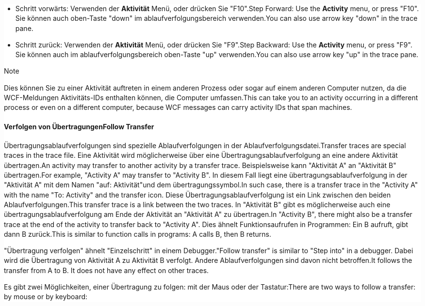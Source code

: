 -   <span data-ttu-id="d9c02-416">Schritt vorwärts: Verwenden der **Aktivität** Menü, oder drücken Sie "F10".</span><span class="sxs-lookup"><span data-stu-id="d9c02-416">Step Forward: Use the **Activity** menu, or press "F10".</span></span> <span data-ttu-id="d9c02-417">Sie können auch oben-Taste "down" im ablaufverfolgungsbereich verwenden.</span><span class="sxs-lookup"><span data-stu-id="d9c02-417">You can also use arrow key "down" in the trace pane.</span></span>  
  
-   <span data-ttu-id="d9c02-418">Schritt zurück: Verwenden der **Aktivität** Menü, oder drücken Sie "F9".</span><span class="sxs-lookup"><span data-stu-id="d9c02-418">Step Backward: Use the **Activity** menu, or press "F9".</span></span> <span data-ttu-id="d9c02-419">Sie können auch im ablaufverfolgungsbereich oben-Taste "up" verwenden.</span><span class="sxs-lookup"><span data-stu-id="d9c02-419">You can also use arrow key "up" in the trace pane.</span></span>  
  
> [!NOTE]
>  <span data-ttu-id="d9c02-420">Dies können Sie zu einer Aktivität auftreten in einem anderen Prozess oder sogar auf einem anderen Computer nutzen, da die WCF-Meldungen Aktivitäts-IDs enthalten können, die Computer umfassen.</span><span class="sxs-lookup"><span data-stu-id="d9c02-420">This can take you to an activity occurring in a different process or even on a different computer, because WCF messages can carry activity IDs that span machines.</span></span>  
  
#### <a name="follow-transfer"></a><span data-ttu-id="d9c02-421">Verfolgen von Übertragungen</span><span class="sxs-lookup"><span data-stu-id="d9c02-421">Follow Transfer</span></span>  
 <span data-ttu-id="d9c02-422">Übertragungsablaufverfolgungen sind spezielle Ablaufverfolgungen in der Ablaufverfolgungsdatei.</span><span class="sxs-lookup"><span data-stu-id="d9c02-422">Transfer traces are special traces in the trace file.</span></span> <span data-ttu-id="d9c02-423">Eine Aktivität wird möglicherweise über eine Übertragungsablaufverfolgung an eine andere Aktivität übertragen.</span><span class="sxs-lookup"><span data-stu-id="d9c02-423">An activity may transfer to another activity by a transfer trace.</span></span> <span data-ttu-id="d9c02-424">Beispielsweise kann "Aktivität A" an "Aktivität B" übertragen.</span><span class="sxs-lookup"><span data-stu-id="d9c02-424">For example, "Activity A" may transfer to "Activity B".</span></span> <span data-ttu-id="d9c02-425">In diesem Fall liegt eine übertragungsablaufverfolgung in der "Aktivität A" mit dem Namen "auf: Aktivität"und dem übertragungssymbol.</span><span class="sxs-lookup"><span data-stu-id="d9c02-425">In such case, there is a transfer trace in the "Activity A" with the name "To: Activity" and the transfer icon.</span></span> <span data-ttu-id="d9c02-426">Diese Übertragungsablaufverfolgung ist ein Link zwischen den beiden Ablaufverfolgungen.</span><span class="sxs-lookup"><span data-stu-id="d9c02-426">This transfer trace is a link between the two traces.</span></span> <span data-ttu-id="d9c02-427">In "Aktivität B" gibt es möglicherweise auch eine übertragungsablaufverfolgung am Ende der Aktivität an "Aktivität A" zu übertragen.</span><span class="sxs-lookup"><span data-stu-id="d9c02-427">In "Activity B", there might also be a transfer trace at the end of the activity to transfer back to "Activity A".</span></span> <span data-ttu-id="d9c02-428">Dies ähnelt Funktionsaufrufen in Programmen: Ein B aufruft, gibt dann B zurück.</span><span class="sxs-lookup"><span data-stu-id="d9c02-428">This is similar to function calls in programs: A calls B, then B returns.</span></span>  
  
 <span data-ttu-id="d9c02-429">"Übertragung verfolgen" ähnelt "Einzelschritt" in einem Debugger.</span><span class="sxs-lookup"><span data-stu-id="d9c02-429">"Follow transfer" is similar to "Step into" in a debugger.</span></span> <span data-ttu-id="d9c02-430">Dabei wird die Übertragung von Aktivität A zu Aktivität B verfolgt. Andere Ablaufverfolgungen sind davon nicht betroffen.</span><span class="sxs-lookup"><span data-stu-id="d9c02-430">It follows the transfer from A to B. It does not have any effect on other traces.</span></span>  
  
 <span data-ttu-id="d9c02-431">Es gibt zwei Möglichkeiten, einer Übertragung zu folgen: mit der Maus oder der Tastatur:</span><span class="sxs-lookup"><span data-stu-id="d9c02-431">There are two ways to follow a transfer: by mouse or by keyboard:</span></span>  
  
